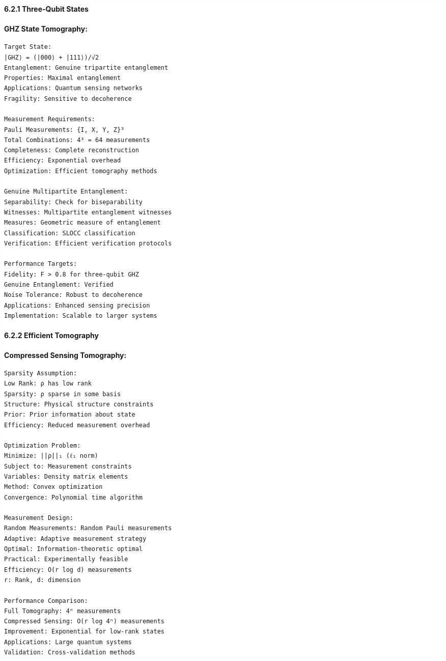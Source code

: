 #### 6.2.1 Three-Qubit States

**GHZ State Tomography:**
```
Target State:
|GHZ⟩ = (|000⟩ + |111⟩)/√2
Entanglement: Genuine tripartite entanglement
Properties: Maximal entanglement
Applications: Quantum sensing networks
Fragility: Sensitive to decoherence

Measurement Requirements:
Pauli Measurements: {I, X, Y, Z}³
Total Combinations: 4³ = 64 measurements
Completeness: Complete reconstruction
Efficiency: Exponential overhead
Optimization: Efficient tomography methods

Genuine Multipartite Entanglement:
Separability: Check for biseparability
Witnesses: Multipartite entanglement witnesses
Measures: Geometric measure of entanglement
Classification: SLOCC classification
Verification: Efficient verification protocols

Performance Targets:
Fidelity: F > 0.8 for three-qubit GHZ
Genuine Entanglement: Verified
Noise Tolerance: Robust to decoherence
Applications: Enhanced sensing precision
Implementation: Scalable to larger systems
```

#### 6.2.2 Efficient Tomography

**Compressed Sensing Tomography:**
```
Sparsity Assumption:
Low Rank: ρ has low rank
Sparsity: ρ sparse in some basis
Structure: Physical structure constraints
Prior: Prior information about state
Efficiency: Reduced measurement overhead

Optimization Problem:
Minimize: ||ρ||₁ (ℓ₁ norm)
Subject to: Measurement constraints
Variables: Density matrix elements
Method: Convex optimization
Convergence: Polynomial time algorithm

Measurement Design:
Random Measurements: Random Pauli measurements
Adaptive: Adaptive measurement strategy
Optimal: Information-theoretic optimal
Practical: Experimentally feasible
Efficiency: O(r log d) measurements
r: Rank, d: dimension

Performance Comparison:
Full Tomography: 4ⁿ measurements
Compressed Sensing: O(r log 4ⁿ) measurements
Improvement: Exponential for low-rank states
Applications: Large quantum systems
Validation: Cross-validation methods
```